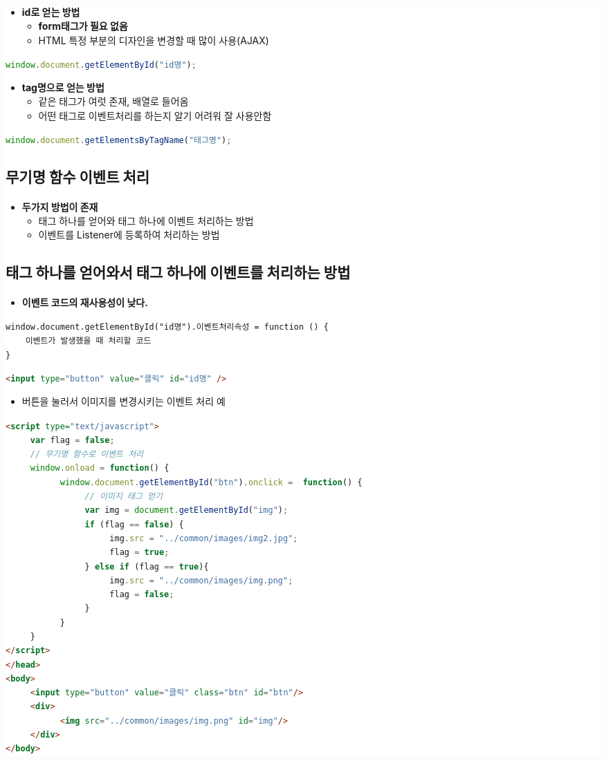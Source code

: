 * **id로 얻는 방법**
     * **form태그가 필요 없음**
     * HTML 특정 부분의 디자인을 변경할 때 많이 사용(AJAX)

```javascript
window.document.getElementById("id명");
```

* **tag명으로 얻는 방법**
     * 같은 태그가 여럿 존재, 배열로 들어옴
     * 어떤 태그로 이벤트처리를 하는지 알기 어려워 잘 사용안함

```javascript
window.document.getElementsByTagName("태그명");
```

## 무기명 함수 이벤트 처리

* **두가지 방법이 존재**
     * 태그 하나를 얻어와 태그 하나에 이벤트 처리하는 방법
     * 이벤트를 Listener에 등록하여 처리하는 방법


## 태그 하나를 얻어와서 태그 하나에 이벤트를 처리하는 방법
 
* **이벤트 코드의 재사용성이 낮다.**

```
window.document.getElementById("id명").이벤트처리속성 = function () {    
    이벤트가 발생했을 때 처리할 코드
}
```

```html
<input type="button" value="클릭" id="id명" />
```

* 버튼을 눌러서 이미지를 변경시키는 이벤트 처리 예
  
```html
<script type="text/javascript">
     var flag = false;
     // 무기명 함수로 이벤트 처리
     window.onload = function() {
           window.document.getElementById("btn").onclick =  function() {
                // 이미지 태그 얻기
                var img = document.getElementById("img");
                if (flag == false) {
                     img.src = "../common/images/img2.jpg";
                     flag = true;
                } else if (flag == true){
                     img.src = "../common/images/img.png";
                     flag = false;
                }
           }
     }
</script>
</head>
<body>
     <input type="button" value="클릭" class="btn" id="btn"/>
     <div>
           <img src="../common/images/img.png" id="img"/>
     </div>
</body>
```
